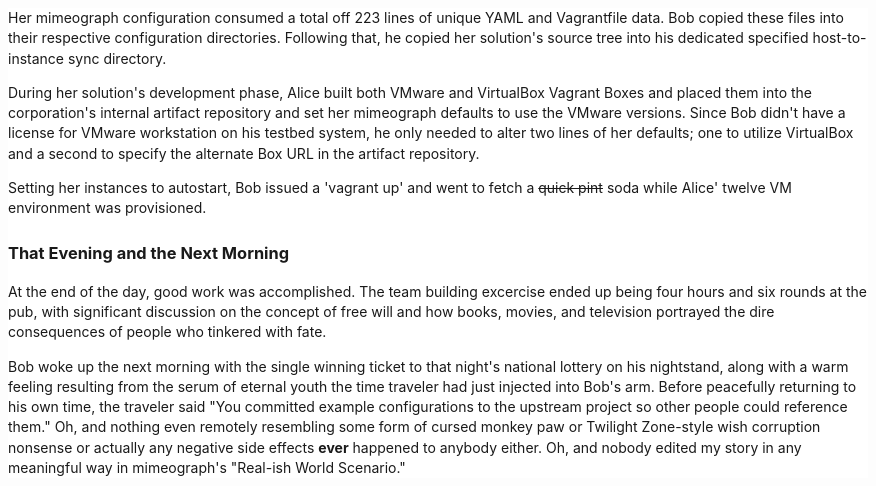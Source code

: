 Her mimeograph configuration consumed a total off 223 lines of unique YAML and Vagrantfile data.  Bob copied these files into their respective configuration directories.  Following that, he copied her solution's source tree into his dedicated specified host-to-instance sync directory.

During her solution's development phase, Alice built both VMware and VirtualBox Vagrant Boxes and placed them into the corporation's internal artifact repository and set her mimeograph defaults to use the VMware versions.  Since Bob didn't have a license for VMware workstation on his testbed system, he only needed to alter two lines of her defaults; one to utilize VirtualBox and a second to specify the alternate Box URL in the artifact repository.

Setting her instances to autostart, Bob issued a 'vagrant up' and went to fetch a ~~quick pint~~ soda while Alice' twelve VM environment was provisioned.

### **That Evening and the Next Morning**

At the end of the day, good work was accomplished.  The team building excercise ended up being four hours and six rounds at the pub, with significant discussion on the concept of free will and how books, movies, and television portrayed the dire consequences of people who tinkered with fate.

Bob woke up the next morning with the single winning ticket to that night's national lottery on his nightstand, along with a warm feeling resulting from the serum of eternal youth the time traveler had just injected into Bob's arm.  Before peacefully returning to his own time, the traveler said "You committed example configurations to the upstream project so other people could reference them."  Oh, and nothing even remotely resembling some form of cursed monkey paw or Twilight Zone-style wish
corruption nonsense or actually any negative side effects **ever** happened to anybody either.  Oh, and nobody edited my story in any meaningful way in mimeograph's "Real-ish World Scenario."
